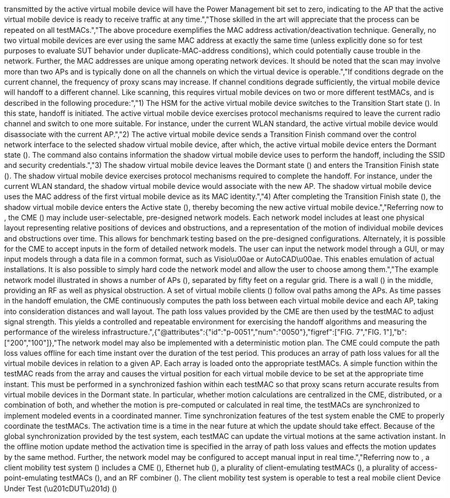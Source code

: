transmitted by the active virtual mobile device will have the Power Management bit set to zero, indicating to the AP that the active virtual mobile device is ready to receive traffic at any time.","Those skilled in the art will appreciate that the process can be repeated on all testMACs.","The above procedure exemplifies the MAC address activation\/deactivation technique. Generally, no two virtual mobile devices are ever using the same MAC address at exactly the same time (unless explicitly done so for test purposes to evaluate SUT behavior under duplicate-MAC-address conditions), which could potentially cause trouble in the network. Further, the MAC addresses are unique among operating network devices. It should be noted that the scan may involve more than two APs and is typically done on all the channels on which the virtual device is operable.","If conditions degrade on the current channel, the frequency of proxy scans may increase. If channel conditions degrade sufficiently, the virtual mobile device will handoff to a different channel. Like scanning, this requires virtual mobile devices on two or more different testMACs, and is described in the following procedure:","1) The HSM for the active virtual mobile device switches to the Transition Start state (). In this state, handoff is initiated. The active virtual mobile device exercises protocol mechanisms required to leave the current radio channel and switch to one more suitable. For instance, under the current WLAN standard, the active virtual mobile device would disassociate with the current AP.","2) The active virtual mobile device sends a Transition Finish command over the control network interface to the selected shadow virtual mobile device, after which, the active virtual mobile device enters the Dormant state (). The command also contains information the shadow virtual mobile device uses to perform the handoff, including the SSID and security credentials.","3) The shadow virtual mobile device leaves the Dormant state () and enters the Transition Finish state (). The shadow virtual mobile device exercises protocol mechanisms required to complete the handoff. For instance, under the current WLAN standard, the shadow virtual mobile device would associate with the new AP. The shadow virtual mobile device uses the MAC address of the first virtual mobile device as its MAC identity.","4) After completing the Transition Finish state (), the shadow virtual mobile device enters the Active state (), thereby becoming the new active virtual mobile device.","Referring now to , the CME () may include user-selectable, pre-designed network models. Each network model includes at least one physical layout representing relative positions of devices and obstructions, and a representation of the motion of individual mobile devices and obstructions over time. This allows for benchmark testing based on the pre-designed configurations. Alternately, it is possible for the CME to accept inputs in the form of detailed network models. The user can input the network model through a GUI, or may input models through a data file in a common format, such as Visio\u00ae or AutoCAD\u00ae. This enables emulation of actual installations. It is also possible to simply hard code the network model and allow the user to choose among them.","The example network model illustrated in  shows a number of APs (), separated by fifty feet on a regular grid. There is a wall () in the middle, providing an RF as well as physical obstruction. A set of virtual mobile clients () follow oval paths among the APs. As time passes in the handoff emulation, the CME continuously computes the path loss between each virtual mobile device and each AP, taking into consideration distances and wall layout. The path loss values provided by the CME are then used by the testMAC to adjust signal strength. This yields a controlled and repeatable environment for exercising the handoff algorithms and measuring the performance of the wireless infrastructure.",{"@attributes":{"id":"p-0051","num":"0050"},"figref":["FIG. 7","FIG. 1"],"b":["200","100"]},"The network model may also be implemented with a deterministic motion plan. The CME could compute the path loss values offline for each time instant over the duration of the test period. This produces an array of path loss values for all the virtual mobile devices in relation to a given AP. Each array is loaded onto the appropriate testMACs. A simple function within the testMAC reads from the array and causes the virtual position for each virtual mobile device to be set at the appropriate time instant. This must be performed in a synchronized fashion within each testMAC so that proxy scans return accurate results from virtual mobile devices in the Dormant state. In particular, whether motion calculations are centralized in the CME, distributed, or a combination of both, and whether the motion is pre-computed or calculated in real time, the testMACs are synchronized to implement modeled events in a coordinated manner. Time synchronization features of the test system enable the CME to properly coordinate the testMACs. The activation time is a time in the near future at which the update should take effect. Because of the global synchronization provided by the test system, each testMAC can update the virtual motions at the same activation instant. In the offline motion update method the activation time is specified in the array of path loss values and effects the motion updates by the same method. Further, the network model may be configured to accept manual input in real time.","Referring now to , a client mobility test system () includes a CME (), Ethernet hub (), a plurality of client-emulating testMACs (), a plurality of access-point-emulating testMACs (), and an RF combiner (). The client mobility test system is operable to test a real mobile client Device Under Test (\u201cDUT\u201d) ()
